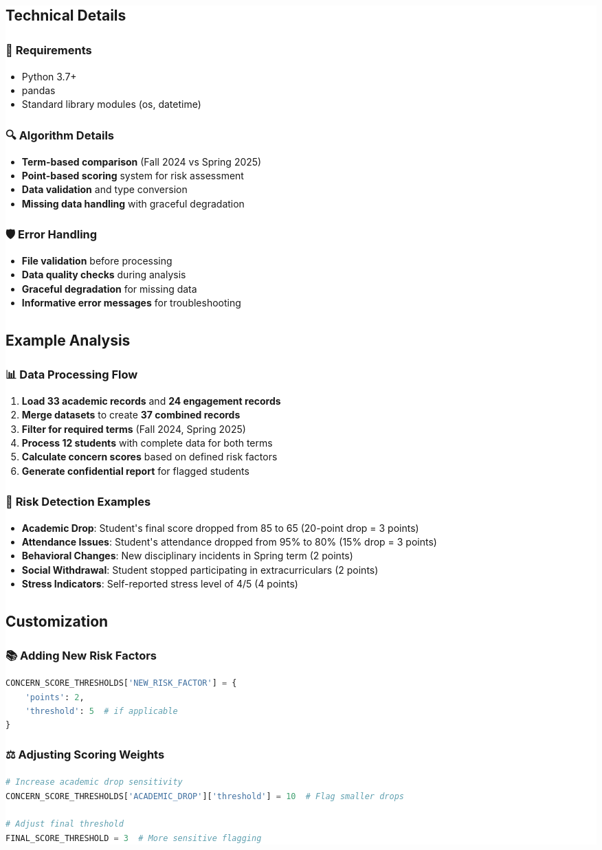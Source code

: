 ## Technical Details

### 🐍 **Requirements**
- Python 3.7+
- pandas
- Standard library modules (os, datetime)

### 🔍 **Algorithm Details**
- **Term-based comparison** (Fall 2024 vs Spring 2025)
- **Point-based scoring** system for risk assessment
- **Data validation** and type conversion
- **Missing data handling** with graceful degradation

### 🛡️ **Error Handling**
- **File validation** before processing
- **Data quality checks** during analysis
- **Graceful degradation** for missing data
- **Informative error messages** for troubleshooting

## Example Analysis

### 📊 **Data Processing Flow**
1. **Load 33 academic records** and **24 engagement records**
2. **Merge datasets** to create **37 combined records**
3. **Filter for required terms** (Fall 2024, Spring 2025)
4. **Process 12 students** with complete data for both terms
5. **Calculate concern scores** based on defined risk factors
6. **Generate confidential report** for flagged students

### 🎯 **Risk Detection Examples**
- **Academic Drop**: Student's final score dropped from 85 to 65 (20-point drop = 3 points)
- **Attendance Issues**: Student's attendance dropped from 95% to 80% (15% drop = 3 points)
- **Behavioral Changes**: New disciplinary incidents in Spring term (2 points)
- **Social Withdrawal**: Student stopped participating in extracurriculars (2 points)
- **Stress Indicators**: Self-reported stress level of 4/5 (4 points)

## Customization

### 📚 **Adding New Risk Factors**
```python
CONCERN_SCORE_THRESHOLDS['NEW_RISK_FACTOR'] = {
    'points': 2,
    'threshold': 5  # if applicable
}
```

### ⚖️ **Adjusting Scoring Weights**
```python
# Increase academic drop sensitivity
CONCERN_SCORE_THRESHOLDS['ACADEMIC_DROP']['threshold'] = 10  # Flag smaller drops

# Adjust final threshold
FINAL_SCORE_THRESHOLD = 3  # More sensitive flagging
```
